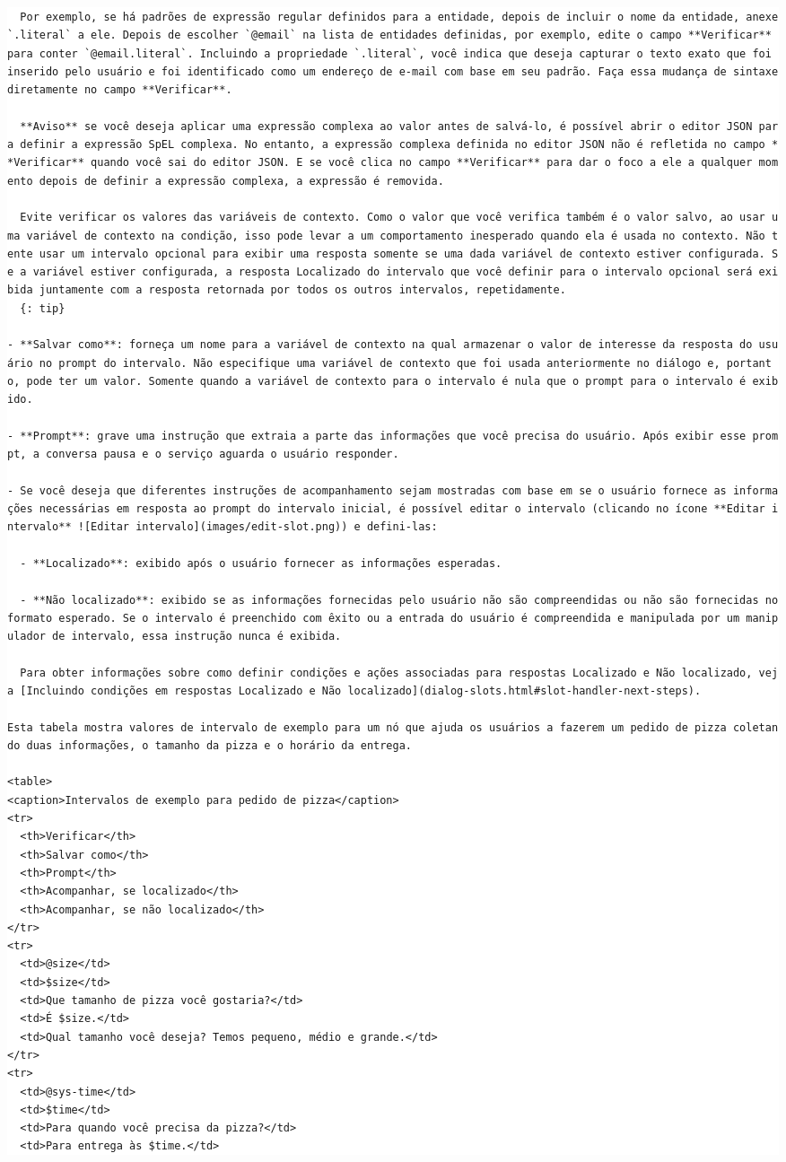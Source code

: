       Por exemplo, se há padrões de expressão regular definidos para a entidade, depois de incluir o nome da entidade, anexe `.literal` a ele. Depois de escolher `@email` na lista de entidades definidas, por exemplo, edite o campo **Verificar** para conter `@email.literal`. Incluindo a propriedade `.literal`, você indica que deseja capturar o texto exato que foi inserido pelo usuário e foi identificado como um endereço de e-mail com base em seu padrão. Faça essa mudança de sintaxe diretamente no campo **Verificar**.

      **Aviso** se você deseja aplicar uma expressão complexa ao valor antes de salvá-lo, é possível abrir o editor JSON para definir a expressão SpEL complexa. No entanto, a expressão complexa definida no editor JSON não é refletida no campo **Verificar** quando você sai do editor JSON. E se você clica no campo **Verificar** para dar o foco a ele a qualquer momento depois de definir a expressão complexa, a expressão é removida.

      Evite verificar os valores das variáveis de contexto. Como o valor que você verifica também é o valor salvo, ao usar uma variável de contexto na condição, isso pode levar a um comportamento inesperado quando ela é usada no contexto. Não tente usar um intervalo opcional para exibir uma resposta somente se uma dada variável de contexto estiver configurada. Se a variável estiver configurada, a resposta Localizado do intervalo que você definir para o intervalo opcional será exibida juntamente com a resposta retornada por todos os outros intervalos, repetidamente.
      {: tip}

    - **Salvar como**: forneça um nome para a variável de contexto na qual armazenar o valor de interesse da resposta do usuário no prompt do intervalo. Não especifique uma variável de contexto que foi usada anteriormente no diálogo e, portanto, pode ter um valor. Somente quando a variável de contexto para o intervalo é nula que o prompt para o intervalo é exibido.

    - **Prompt**: grave uma instrução que extraia a parte das informações que você precisa do usuário. Após exibir esse prompt, a conversa pausa e o serviço aguarda o usuário responder.

    - Se você deseja que diferentes instruções de acompanhamento sejam mostradas com base em se o usuário fornece as informações necessárias em resposta ao prompt do intervalo inicial, é possível editar o intervalo (clicando no ícone **Editar intervalo** ![Editar intervalo](images/edit-slot.png)) e defini-las:

      - **Localizado**: exibido após o usuário fornecer as informações esperadas.

      - **Não localizado**: exibido se as informações fornecidas pelo usuário não são compreendidas ou não são fornecidas no formato esperado. Se o intervalo é preenchido com êxito ou a entrada do usuário é compreendida e manipulada por um manipulador de intervalo, essa instrução nunca é exibida.

      Para obter informações sobre como definir condições e ações associadas para respostas Localizado e Não localizado, veja [Incluindo condições em respostas Localizado e Não localizado](dialog-slots.html#slot-handler-next-steps).

    Esta tabela mostra valores de intervalo de exemplo para um nó que ajuda os usuários a fazerem um pedido de pizza coletando duas informações, o tamanho da pizza e o horário da entrega.

    <table>
    <caption>Intervalos de exemplo para pedido de pizza</caption>
    <tr>
      <th>Verificar</th>
      <th>Salvar como</th>
      <th>Prompt</th>
      <th>Acompanhar, se localizado</th>
      <th>Acompanhar, se não localizado</th>
    </tr>
    <tr>
      <td>@size</td>
      <td>$size</td>
      <td>Que tamanho de pizza você gostaria?</td>
      <td>É $size.</td>
      <td>Qual tamanho você deseja? Temos pequeno, médio e grande.</td>
    </tr>
    <tr>
      <td>@sys-time</td>
      <td>$time</td>
      <td>Para quando você precisa da pizza?</td>
      <td>Para entrega às $time.</td>